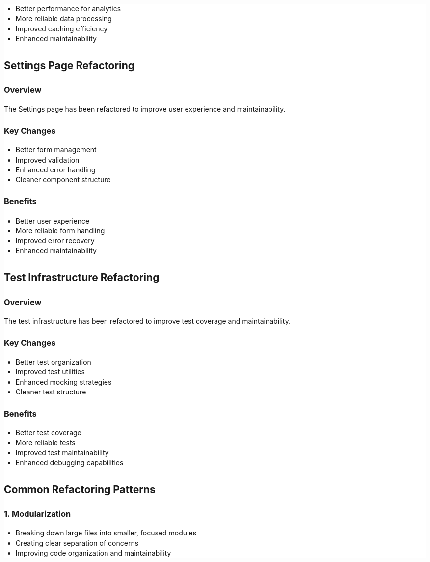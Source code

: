 - Better performance for analytics
- More reliable data processing
- Improved caching efficiency
- Enhanced maintainability

## Settings Page Refactoring

### Overview

The Settings page has been refactored to improve user experience and maintainability.

### Key Changes

- Better form management
- Improved validation
- Enhanced error handling
- Cleaner component structure

### Benefits

- Better user experience
- More reliable form handling
- Improved error recovery
- Enhanced maintainability

## Test Infrastructure Refactoring

### Overview

The test infrastructure has been refactored to improve test coverage and maintainability.

### Key Changes

- Better test organization
- Improved test utilities
- Enhanced mocking strategies
- Cleaner test structure

### Benefits

- Better test coverage
- More reliable tests
- Improved test maintainability
- Enhanced debugging capabilities

## Common Refactoring Patterns

### 1. Modularization

- Breaking down large files into smaller, focused modules
- Creating clear separation of concerns
- Improving code organization and maintainability
